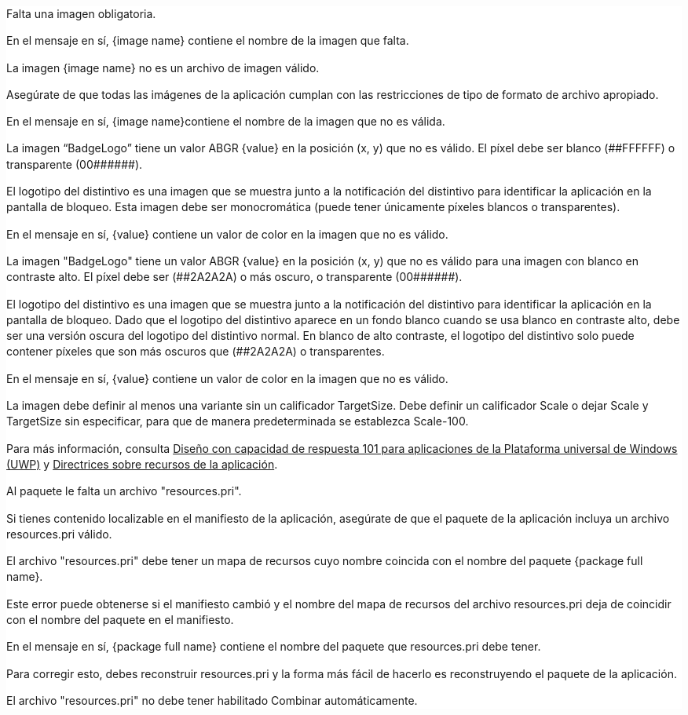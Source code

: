 <p>Falta una imagen obligatoria.</p>
<p>En el mensaje en sí, {image name} contiene el nombre de la imagen que falta.</p>
</td></tr>
<tr><td>
<p>La imagen {image name} no es un archivo de imagen válido.</p>
</td><td>
<p>Asegúrate de que todas las imágenes de la aplicación cumplan con las restricciones de tipo de formato de archivo apropiado.</p>
<p>En el mensaje en sí, {image name}contiene el nombre de la imagen que no es válida.</p>
</td></tr>
<tr><td>
<p>La imagen “BadgeLogo” tiene un valor ABGR {value} en la posición (x, y) que no es válido. El píxel debe ser blanco (##FFFFFF) o transparente (00######).</p>
</td><td>
<p>El logotipo del distintivo es una imagen que se muestra junto a la notificación del distintivo para identificar la aplicación en la pantalla de bloqueo. Esta imagen debe ser monocromática (puede tener únicamente píxeles blancos o transparentes).</p>
<p>En el mensaje en sí, {value} contiene un valor de color en la imagen que no es válido.</p>
</td></tr>
<tr><td>
<p>La imagen "BadgeLogo" tiene un valor ABGR {value} en la posición (x, y) que no es válido para una imagen con blanco en contraste alto. El píxel debe ser (##2A2A2A) o más oscuro, o transparente (00######).</p>
</td><td>
<p>El logotipo del distintivo es una imagen que se muestra junto a la notificación del distintivo para identificar la aplicación en la pantalla de bloqueo.   Dado que el logotipo del distintivo aparece en un fondo blanco cuando se usa blanco en contraste alto, debe ser una versión oscura del logotipo del distintivo normal. En blanco de alto contraste, el logotipo del distintivo solo puede contener píxeles que son más oscuros que (##2A2A2A) o transparentes.</p>
<p>En el mensaje en sí, {value} contiene un valor de color en la imagen que no es válido.</p>
</td></tr>
<tr><td>
<p>La imagen debe definir al menos una variante sin un calificador TargetSize. Debe definir un calificador Scale o dejar Scale y TargetSize sin especificar, para que de manera predeterminada se establezca Scale-100.</p>
</td><td>
<p>Para más información, consulta <a href="https://docs.microsoft.com/windows/uwp/layout/screen-sizes-and-breakpoints-for-responsive-design">Diseño con capacidad de respuesta 101 para aplicaciones de la Plataforma universal de Windows (UWP)</a> y <a href="https://docs.microsoft.com/windows/uwp/app-settings/store-and-retrieve-app-data">Directrices sobre recursos de la aplicación</a>.</p>
</td></tr>
<tr><td>
<p>Al paquete le falta un archivo "resources.pri".</p>
</td><td>
<p>Si tienes contenido localizable en el manifiesto de la aplicación, asegúrate de que el paquete de la aplicación incluya un archivo resources.pri válido.</p>
</td></tr>
<tr><td>
<p>El archivo "resources.pri" debe tener un mapa de recursos cuyo nombre coincida con el nombre del paquete {package full name}.</p>
</td><td>
<p>Este error puede obtenerse si el manifiesto cambió y el nombre del mapa de recursos del archivo resources.pri deja de coincidir con el nombre del paquete en el manifiesto.</p>
<p>En el mensaje en sí, {package full name} contiene el nombre del paquete que resources.pri debe tener.</p>
<p>Para corregir esto, debes reconstruir resources.pri y la forma más fácil de hacerlo es reconstruyendo el paquete de la aplicación.</p>
</td></tr>
<tr><td>
<p>El archivo "resources.pri" no debe tener habilitado Combinar automáticamente.</p>
</td><td>
